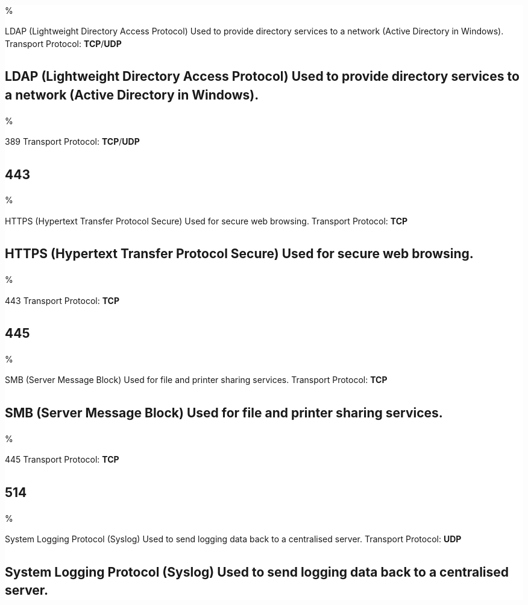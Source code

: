 %

LDAP (Lightweight Directory Access Protocol) Used to provide directory services to a network (Active Directory in Windows).
Transport Protocol: **TCP**/**UDP**

## LDAP (Lightweight Directory Access Protocol) Used to provide directory services to a network (Active Directory in Windows).

%

389
Transport Protocol: **TCP**/**UDP**

## 443

%

HTTPS (Hypertext Transfer Protocol Secure) Used for secure web browsing.
Transport Protocol: **TCP**

## HTTPS (Hypertext Transfer Protocol Secure) Used for secure web browsing.

%

443
Transport Protocol: **TCP**

## 445

%

SMB (Server Message Block) Used for file and printer sharing services.
Transport Protocol: **TCP**

## SMB (Server Message Block) Used for file and printer sharing services.

%

445
Transport Protocol: **TCP**

## 514

%

System Logging Protocol (Syslog) Used to send logging data back to a centralised server.
Transport Protocol: **UDP**

## System Logging Protocol (Syslog) Used to send logging data back to a centralised server.
